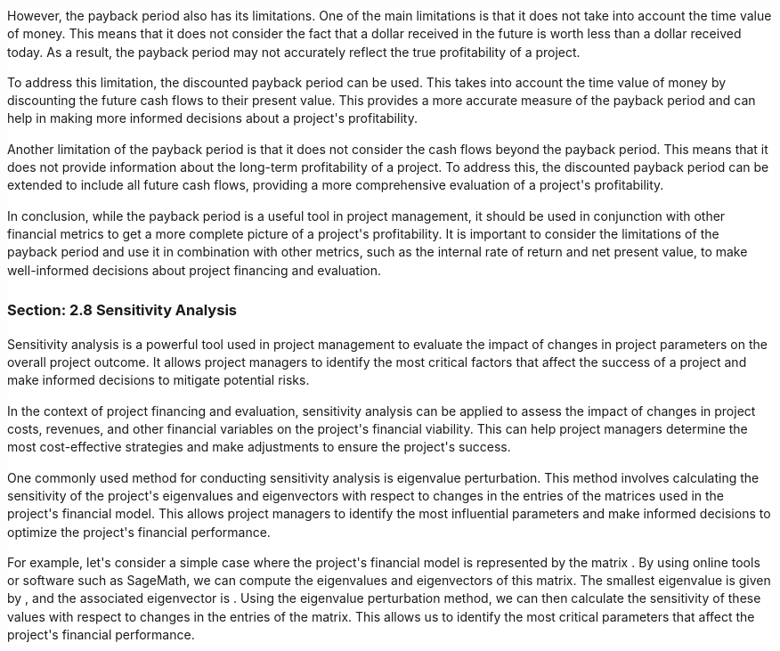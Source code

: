 
However, the payback period also has its limitations. One of the main limitations is that it does not take into account the time value of money. This means that it does not consider the fact that a dollar received in the future is worth less than a dollar received today. As a result, the payback period may not accurately reflect the true profitability of a project.



To address this limitation, the discounted payback period can be used. This takes into account the time value of money by discounting the future cash flows to their present value. This provides a more accurate measure of the payback period and can help in making more informed decisions about a project's profitability.



Another limitation of the payback period is that it does not consider the cash flows beyond the payback period. This means that it does not provide information about the long-term profitability of a project. To address this, the discounted payback period can be extended to include all future cash flows, providing a more comprehensive evaluation of a project's profitability.



In conclusion, while the payback period is a useful tool in project management, it should be used in conjunction with other financial metrics to get a more complete picture of a project's profitability. It is important to consider the limitations of the payback period and use it in combination with other metrics, such as the internal rate of return and net present value, to make well-informed decisions about project financing and evaluation.





### Section: 2.8 Sensitivity Analysis



Sensitivity analysis is a powerful tool used in project management to evaluate the impact of changes in project parameters on the overall project outcome. It allows project managers to identify the most critical factors that affect the success of a project and make informed decisions to mitigate potential risks.



In the context of project financing and evaluation, sensitivity analysis can be applied to assess the impact of changes in project costs, revenues, and other financial variables on the project's financial viability. This can help project managers determine the most cost-effective strategies and make adjustments to ensure the project's success.



One commonly used method for conducting sensitivity analysis is eigenvalue perturbation. This method involves calculating the sensitivity of the project's eigenvalues and eigenvectors with respect to changes in the entries of the matrices used in the project's financial model. This allows project managers to identify the most influential parameters and make informed decisions to optimize the project's financial performance.



For example, let's consider a simple case where the project's financial model is represented by the matrix <math>K=\begin{bmatrix} 2 & b \\ b & 0 \end{bmatrix} </math>. By using online tools or software such as SageMath, we can compute the eigenvalues and eigenvectors of this matrix. The smallest eigenvalue is given by <math>\lambda=- \left [\sqrt{ b^2+1} +1 \right]</math>, and the associated eigenvector is <math>\tilde x_0=[x, 1]^T</math>. Using the eigenvalue perturbation method, we can then calculate the sensitivity of these values with respect to changes in the entries of the matrix. This allows us to identify the most critical parameters that affect the project's financial performance.
